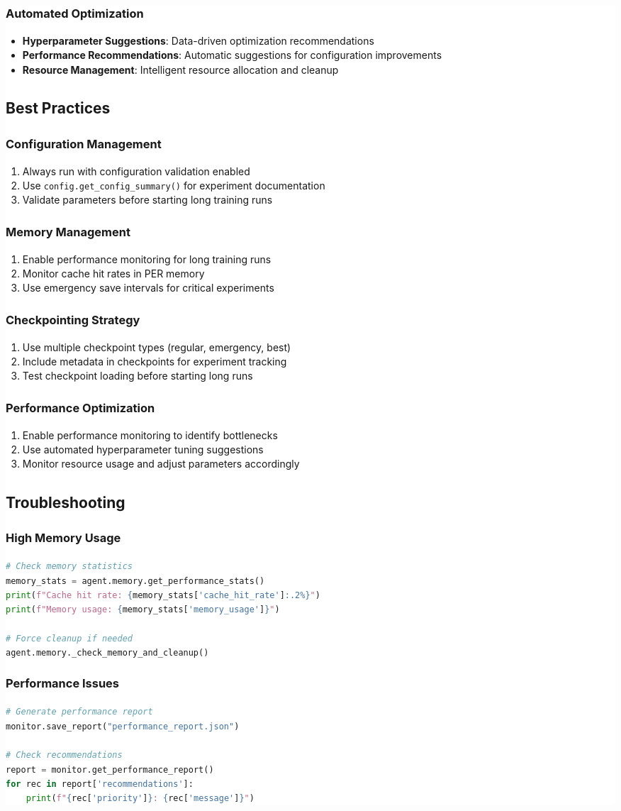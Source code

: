 ### Automated Optimization
- **Hyperparameter Suggestions**: Data-driven optimization recommendations
- **Performance Recommendations**: Automatic suggestions for configuration improvements
- **Resource Management**: Intelligent resource allocation and cleanup

## Best Practices

### Configuration Management
1. Always run with configuration validation enabled
2. Use `config.get_config_summary()` for experiment documentation
3. Validate parameters before starting long training runs

### Memory Management
1. Enable performance monitoring for long training runs
2. Monitor cache hit rates in PER memory
3. Use emergency save intervals for critical experiments

### Checkpointing Strategy
1. Use multiple checkpoint types (regular, emergency, best)
2. Include metadata in checkpoints for experiment tracking
3. Test checkpoint loading before starting long runs

### Performance Optimization
1. Enable performance monitoring to identify bottlenecks
2. Use automated hyperparameter tuning suggestions
3. Monitor resource usage and adjust parameters accordingly

## Troubleshooting

### High Memory Usage
```python
# Check memory statistics
memory_stats = agent.memory.get_performance_stats()
print(f"Cache hit rate: {memory_stats['cache_hit_rate']:.2%}")
print(f"Memory usage: {memory_stats['memory_usage']}")

# Force cleanup if needed
agent.memory._check_memory_and_cleanup()
```

### Performance Issues
```python
# Generate performance report
monitor.save_report("performance_report.json")

# Check recommendations
report = monitor.get_performance_report()
for rec in report['recommendations']:
    print(f"{rec['priority']}: {rec['message']}")
```

